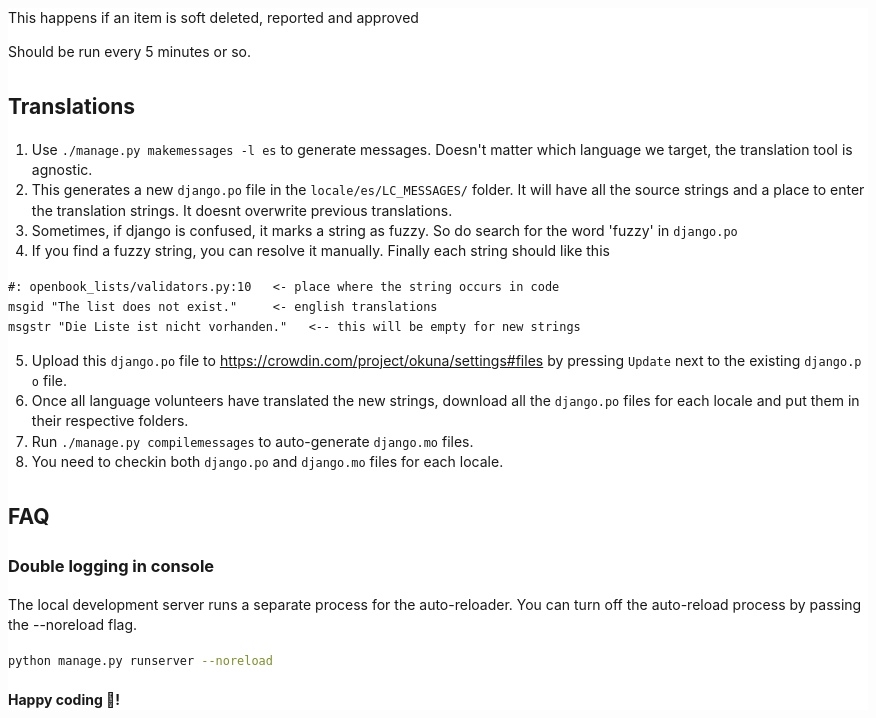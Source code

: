 This happens if an item is soft deleted, reported and approved

Should be run every 5 minutes or so.


## Translations

1. Use `./manage.py makemessages -l es` to generate messages. Doesn't matter which language we target, the translation tool is agnostic.
2. This generates a new `django.po` file in the `locale/es/LC_MESSAGES/` folder. It will have all the
source strings and a place to enter the translation strings. It doesnt overwrite previous translations.
3. Sometimes, if django is confused, it marks a string as fuzzy. So do search for  the word 'fuzzy' in `django.po`
4. If you find a fuzzy string, you can resolve it manually. Finally each string should like this
```
#: openbook_lists/validators.py:10   <- place where the string occurs in code
msgid "The list does not exist."     <- english translations  
msgstr "Die Liste ist nicht vorhanden."   <-- this will be empty for new strings
```
5. Upload this `django.po` file to https://crowdin.com/project/okuna/settings#files by pressing `Update` next to the existing `django.po` file.
6. Once all language volunteers have translated the new strings, download all the `django.po` files for each locale and 
put them in their respective folders.
7. Run `./manage.py compilemessages` to auto-generate `django.mo` files. 
8. You need to checkin both `django.po` and `django.mo` files for each locale.


## FAQ

### Double logging in console

The local development server runs a separate process for the auto-reloader. You can turn off the auto-reload process by passing the --noreload flag.

````bash
python manage.py runserver --noreload
````


#### Happy coding 🎉!

